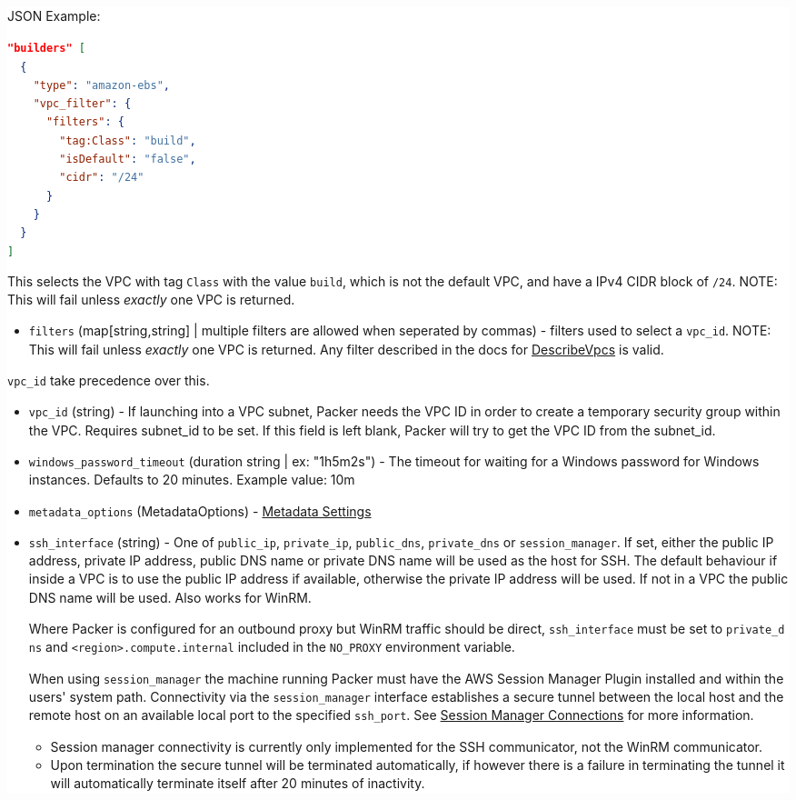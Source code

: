   JSON Example:
  ```json
  "builders" [
    {
      "type": "amazon-ebs",
      "vpc_filter": {
        "filters": {
          "tag:Class": "build",
          "isDefault": "false",
          "cidr": "/24"
        }
      }
    }
  ]
  ```
  
  This selects the VPC with tag `Class` with the value `build`, which is not
  the default VPC, and have a IPv4 CIDR block of `/24`. NOTE: This will fail
  unless *exactly* one VPC is returned.
  
  -   `filters` (map[string,string] | multiple filters are allowed when seperated by commas) - filters used to select a `vpc_id`. NOTE:
      This will fail unless *exactly* one VPC is returned. Any filter
      described in the docs for
      [DescribeVpcs](https://docs.aws.amazon.com/AWSEC2/latest/APIReference/API_DescribeVpcs.html)
      is valid.
  
  `vpc_id` take precedence over this.

- `vpc_id` (string) - If launching into a VPC subnet, Packer needs the VPC ID
  in order to create a temporary security group within the VPC. Requires
  subnet_id to be set. If this field is left blank, Packer will try to get
  the VPC ID from the subnet_id.

- `windows_password_timeout` (duration string | ex: "1h5m2s") - The timeout for waiting for a Windows
  password for Windows instances. Defaults to 20 minutes. Example value:
  10m

- `metadata_options` (MetadataOptions) - [Metadata Settings](#metadata-settings)

- `ssh_interface` (string) - One of `public_ip`, `private_ip`, `public_dns`, `private_dns` or `session_manager`.
     If set, either the public IP address, private IP address, public DNS name
     or private DNS name will be used as the host for SSH. The default behaviour
     if inside a VPC is to use the public IP address if available, otherwise
     the private IP address will be used. If not in a VPC the public DNS name
     will be used. Also works for WinRM.
  
     Where Packer is configured for an outbound proxy but WinRM traffic
     should be direct, `ssh_interface` must be set to `private_dns` and
     `<region>.compute.internal` included in the `NO_PROXY` environment
     variable.
  
     When using `session_manager` the machine running Packer must have
  	  the AWS Session Manager Plugin installed and within the users' system path.
     Connectivity via the `session_manager` interface establishes a secure tunnel
     between the local host and the remote host on an available local port to the specified `ssh_port`.
     See [Session Manager Connections](#session-manager-connections) for more information.
     - Session manager connectivity is currently only implemented for the SSH communicator, not the WinRM communicator.
     - Upon termination the secure tunnel will be terminated automatically, if however there is a failure in
     terminating the tunnel it will automatically terminate itself after 20 minutes of inactivity.
